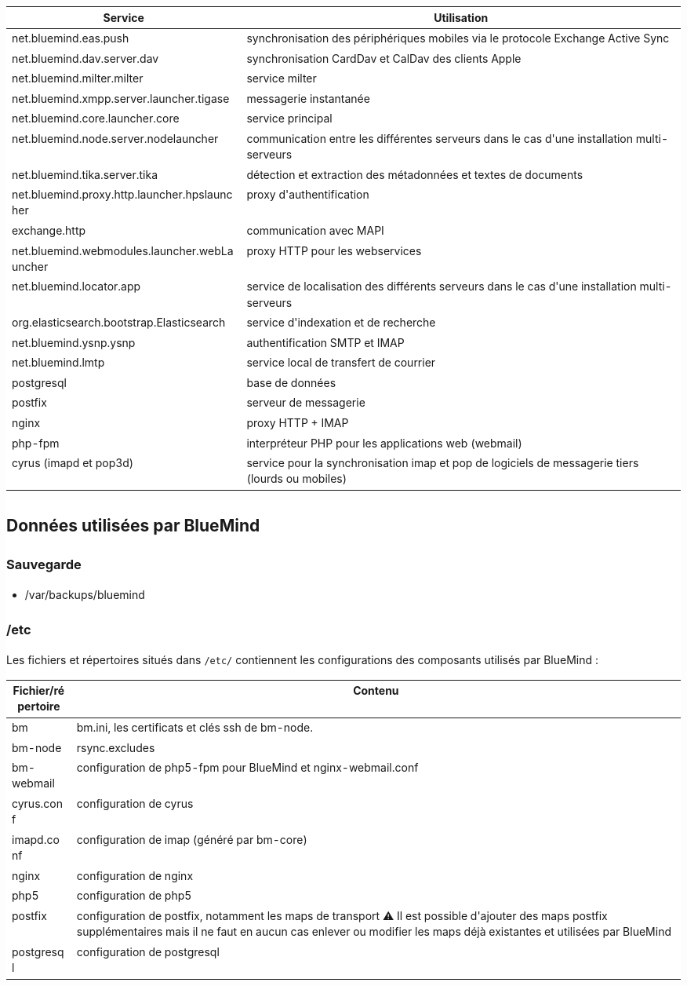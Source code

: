 | Service | Utilisation |
| --- | --- |
| net.bluemind.eas.push | synchronisation des périphériques mobiles via le protocole Exchange Active Sync |
| net.bluemind.dav.server.dav | synchronisation CardDav et CalDav des clients Apple |
| net.bluemind.milter.milter | service milter |
| net.bluemind.xmpp.server.launcher.tigase | messagerie instantanée |
| net.bluemind.core.launcher.core | service principal |
| net.bluemind.node.server.nodelauncher | communication entre les différentes serveurs dans le cas d'une installation multi-serveurs |
| net.bluemind.tika.server.tika | détection et extraction des métadonnées et textes de documents |
| net.bluemind.proxy.http.launcher.hpslauncher | proxy d'authentification |
| exchange.http | communication avec MAPI |
| net.bluemind.webmodules.launcher.webLauncher | proxy HTTP pour les webservices |
| net.bluemind.locator.app | service de localisation des différents serveurs dans le cas d'une installation multi-serveurs |
| org.elasticsearch.bootstrap.Elasticsearch | service d'indexation et de recherche |
| net.bluemind.ysnp.ysnp | authentification SMTP et IMAP |
| net.bluemind.lmtp | service local de transfert de courrier |
| postgresql | base de données |
| postfix | serveur de messagerie|
| nginx| proxy HTTP + IMAP |
| php-fpm| interpréteur PHP pour les applications web (webmail) |
| cyrus (imapd et pop3d) | service pour la synchronisation imap et pop de logiciels de messagerie tiers (lourds ou mobiles) |

## Données utilisées par BlueMind

### Sauvegarde

- /var/backups/bluemind

### /etc

Les fichiers et répertoires situés dans `/etc/` contiennent les configurations des composants utilisés par BlueMind :

| Fichier/répertoire | Contenu |
| --- | --- |
| bm| bm.ini, les certificats et clés ssh de bm-node. |
| bm-node | rsync.excludes |
| bm-webmail | configuration de php5-fpm pour BlueMind et nginx-webmail.conf |
| cyrus.conf | configuration de cyrus |
| imapd.conf | configuration de imap (généré par bm-core) |
| nginx | configuration de nginx |
| php5 | configuration de php5 |
| postfix | configuration de postfix, notamment les maps de transport :warning: Il est possible d'ajouter des maps postfix supplémentaires mais il ne faut en aucun cas enlever ou modifier les maps déjà existantes et utilisées par BlueMind |
| postgresql | configuration de postgresql |
